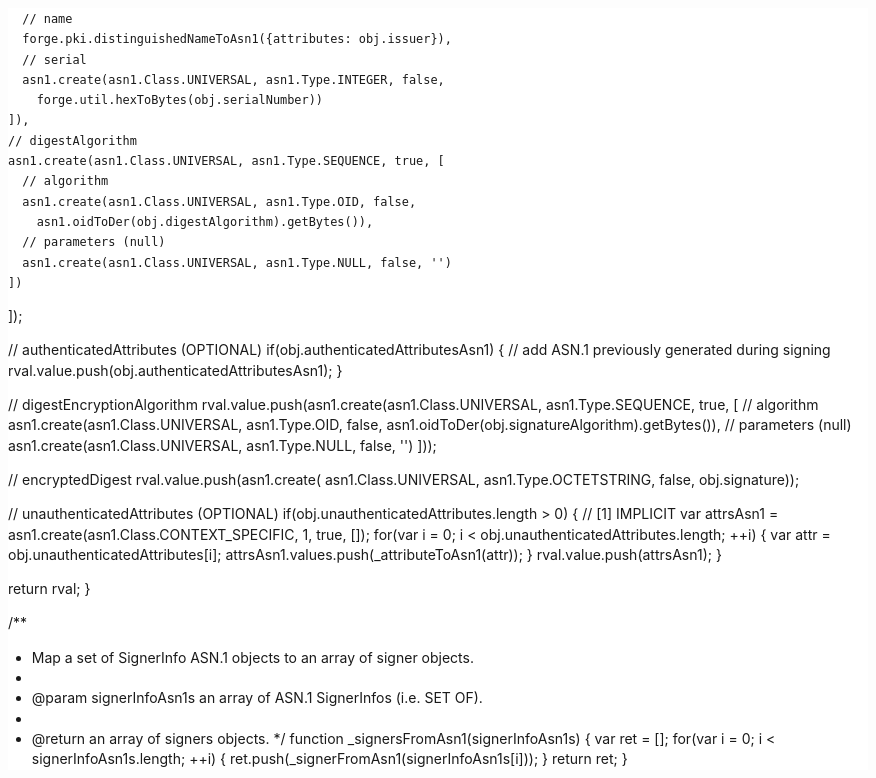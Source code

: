       // name
      forge.pki.distinguishedNameToAsn1({attributes: obj.issuer}),
      // serial
      asn1.create(asn1.Class.UNIVERSAL, asn1.Type.INTEGER, false,
        forge.util.hexToBytes(obj.serialNumber))
    ]),
    // digestAlgorithm
    asn1.create(asn1.Class.UNIVERSAL, asn1.Type.SEQUENCE, true, [
      // algorithm
      asn1.create(asn1.Class.UNIVERSAL, asn1.Type.OID, false,
        asn1.oidToDer(obj.digestAlgorithm).getBytes()),
      // parameters (null)
      asn1.create(asn1.Class.UNIVERSAL, asn1.Type.NULL, false, '')
    ])
  ]);

  // authenticatedAttributes (OPTIONAL)
  if(obj.authenticatedAttributesAsn1) {
    // add ASN.1 previously generated during signing
    rval.value.push(obj.authenticatedAttributesAsn1);
  }

  // digestEncryptionAlgorithm
  rval.value.push(asn1.create(asn1.Class.UNIVERSAL, asn1.Type.SEQUENCE, true, [
    // algorithm
    asn1.create(asn1.Class.UNIVERSAL, asn1.Type.OID, false,
      asn1.oidToDer(obj.signatureAlgorithm).getBytes()),
    // parameters (null)
    asn1.create(asn1.Class.UNIVERSAL, asn1.Type.NULL, false, '')
  ]));

  // encryptedDigest
  rval.value.push(asn1.create(
    asn1.Class.UNIVERSAL, asn1.Type.OCTETSTRING, false, obj.signature));

  // unauthenticatedAttributes (OPTIONAL)
  if(obj.unauthenticatedAttributes.length > 0) {
    // [1] IMPLICIT
    var attrsAsn1 = asn1.create(asn1.Class.CONTEXT_SPECIFIC, 1, true, []);
    for(var i = 0; i < obj.unauthenticatedAttributes.length; ++i) {
      var attr = obj.unauthenticatedAttributes[i];
      attrsAsn1.values.push(_attributeToAsn1(attr));
    }
    rval.value.push(attrsAsn1);
  }

  return rval;
}

/**
 * Map a set of SignerInfo ASN.1 objects to an array of signer objects.
 *
 * @param signerInfoAsn1s an array of ASN.1 SignerInfos (i.e. SET OF).
 *
 * @return an array of signers objects.
 */
function _signersFromAsn1(signerInfoAsn1s) {
  var ret = [];
  for(var i = 0; i < signerInfoAsn1s.length; ++i) {
    ret.push(_signerFromAsn1(signerInfoAsn1s[i]));
  }
  return ret;
}
